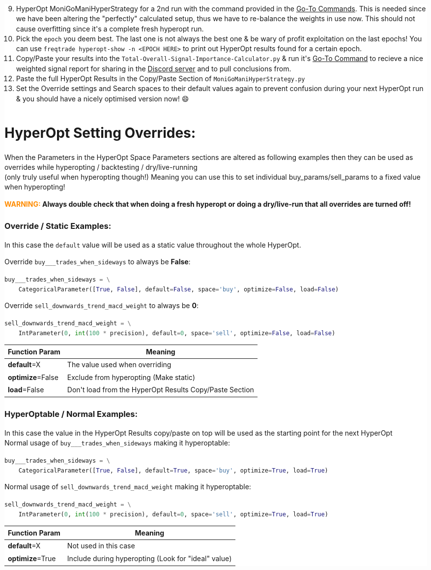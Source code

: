 9) HyperOpt MoniGoManiHyperStrategy for a 2nd run with the command provided in the [Go-To Commands](https://github.com/Rikj000/MoniGoMani/blob/main/MGM_DOCUMENTATION.md#go-to-commands). This is needed since we have been altering the "perfectly" calculated setup, thus we have to re-balance the weights in use now. This should not cause overfitting since it's a complete fresh hyperopt run.   
10) Pick the `epoch` you deem best. The last one is not always the best one & be wary of profit exploitation on the last epochs! You can use `freqtrade hyperopt-show -n <EPOCH HERE>` to print out HyperOpt results found for a certain epoch.  
11) Copy/Paste your results into the `Total-Overall-Signal-Importance-Calculator.py` & run it's [Go-To Command](https://github.com/Rikj000/MoniGoMani/blob/main/MGM_DOCUMENTATION.md#go-to-commands) to recieve a nice weighted signal report for sharing in the [Discord server](https://discord.gg/xFZ9bB6vEz) and to pull conclusions from.   
12) Paste the full HyperOpt Results in the Copy/Paste Section of `MoniGoManiHyperStrategy.py`
13) Set the Override settings and Search spaces to their default values again to prevent confusion during your next HyperOpt run & you should have a nicely optimised version now! :smile:      


# HyperOpt Setting Overrides:
When the Parameters in the HyperOpt Space Parameters sections are altered as following examples then they can be used as overrides while hyperopting / backtesting / dry/live-running   
(only truly useful when hyperopting though!) Meaning you can use this to set individual buy_params/sell_params to a fixed value when hyperopting!   
   
**<span style="color:darkorange">WARNING:</span> Always double check that when doing a fresh hyperopt or doing a dry/live-run that all overrides are turned off!**   

### Override / Static Examples:
In this case the `default` value will be used as a static value throughout the whole HyperOpt.   

Override `buy___trades_when_sideways` to always be **False**:
```python
buy___trades_when_sideways = \
    CategoricalParameter([True, False], default=False, space='buy', optimize=False, load=False)
```
Override `sell_downwards_trend_macd_weight` to always be **0**:
```python
sell_downwards_trend_macd_weight = \
    IntParameter(0, int(100 * precision), default=0, space='sell', optimize=False, load=False)
```
| Function Param | Meaning |
| --- |--- |
| **default**=X      | The value used when overriding |
| **optimize**=False | Exclude from hyperopting (Make static) |
| **load**=False     | Don't load from the HyperOpt Results Copy/Paste Section |  

### HyperOptable / Normal Examples:   
In this case the value in the HyperOpt Results copy/paste on top will be used as the starting point for the next HyperOpt   
Normal usage of `buy___trades_when_sideways` making it hyperoptable:
```python
buy___trades_when_sideways = \
    CategoricalParameter([True, False], default=True, space='buy', optimize=True, load=True)
```
Normal usage of `sell_downwards_trend_macd_weight` making it hyperoptable:
```python
sell_downwards_trend_macd_weight = \
    IntParameter(0, int(100 * precision), default=0, space='sell', optimize=True, load=True)
```
| Function Param | Meaning |
| --- |--- |
| **default**=X     | Not used in this case |
| **optimize**=True | Include during hyperopting (Look for "ideal" value) |